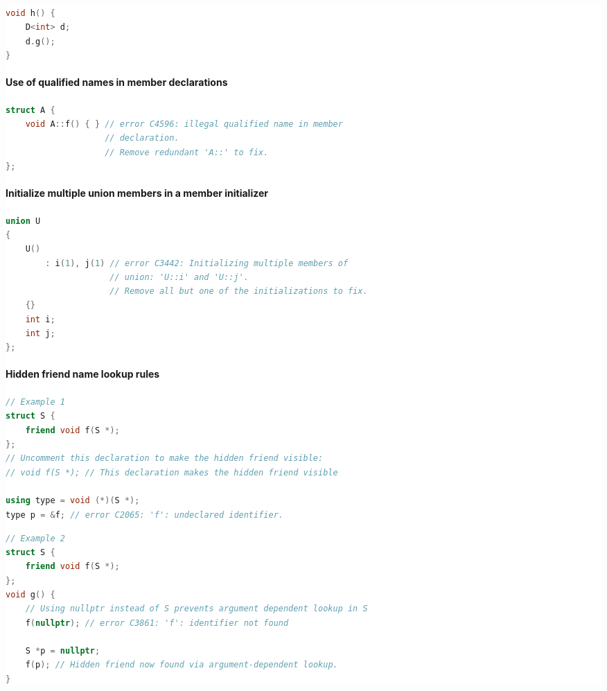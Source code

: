 ```cpp
void h() {
    D<int> d;
    d.g();
}
```

#### Use of qualified names in member declarations

```cpp
struct A {
    void A::f() { } // error C4596: illegal qualified name in member
                    // declaration.
                    // Remove redundant 'A::' to fix.
};
```

#### Initialize multiple union members in a member initializer

```cpp
union U
{
    U()
        : i(1), j(1) // error C3442: Initializing multiple members of
                     // union: 'U::i' and 'U::j'.
                     // Remove all but one of the initializations to fix.
    {}
    int i;
    int j;
};
```

#### Hidden friend name lookup rules

```cpp
// Example 1
struct S {
    friend void f(S *);
};
// Uncomment this declaration to make the hidden friend visible:
// void f(S *); // This declaration makes the hidden friend visible

using type = void (*)(S *);
type p = &f; // error C2065: 'f': undeclared identifier.
```

```cpp
// Example 2
struct S {
    friend void f(S *);
};
void g() {
    // Using nullptr instead of S prevents argument dependent lookup in S
    f(nullptr); // error C3861: 'f': identifier not found

    S *p = nullptr;
    f(p); // Hidden friend now found via argument-dependent lookup.
}
```

